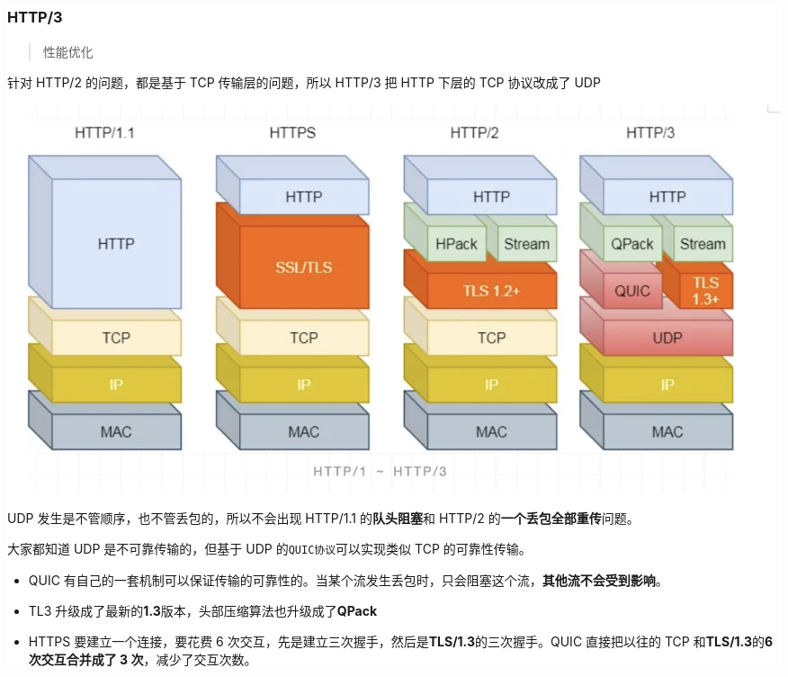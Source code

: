 ### HTTP/3

> 性能优化

针对 HTTP/2 的问题，都是基于 TCP 传输层的问题，所以 HTTP/3 把 HTTP 下层的 TCP 协议改成了 UDP

![](imgs/9.png)

UDP 发生是不管顺序，也不管丢包的，所以不会出现 HTTP/1.1 的**队头阻塞**和 HTTP/2 的**一个丢包全部重传**问题。

大家都知道 UDP 是不可靠传输的，但基于 UDP 的`QUIC协议`可以实现类似 TCP 的可靠性传输。

- QUIC 有自己的一套机制可以保证传输的可靠性的。当某个流发生丢包时，只会阻塞这个流，**其他流不会受到影响**。

- TL3 升级成了最新的**1.3**版本，头部压缩算法也升级成了**QPack**

- HTTPS 要建立一个连接，要花费 6 次交互，先是建立三次握手，然后是**TLS/1.3**的三次握手。QUIC 直接把以往的 TCP 和**TLS/1.3**的**6 次交互合并成了 3 次**，减少了交互次数。
